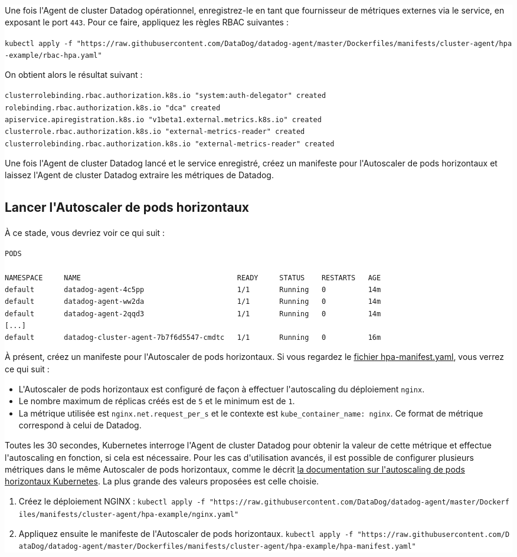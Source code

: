 Une fois l'Agent de cluster Datadog opérationnel, enregistrez-le en tant que fournisseur de métriques externes via le service, en exposant le port `443`. Pour ce faire, appliquez les règles RBAC suivantes :

`kubectl apply -f "https://raw.githubusercontent.com/DataDog/datadog-agent/master/Dockerfiles/manifests/cluster-agent/hpa-example/rbac-hpa.yaml"`

On obtient alors le résultat suivant :

```
clusterrolebinding.rbac.authorization.k8s.io "system:auth-delegator" created
rolebinding.rbac.authorization.k8s.io "dca" created
apiservice.apiregistration.k8s.io "v1beta1.external.metrics.k8s.io" created
clusterrole.rbac.authorization.k8s.io "external-metrics-reader" created
clusterrolebinding.rbac.authorization.k8s.io "external-metrics-reader" created
```

Une fois l'Agent de cluster Datadog lancé et le service enregistré, créez un manifeste pour l'Autoscaler de pods horizontaux et laissez l'Agent de cluster Datadog extraire les métriques de Datadog.

## Lancer l'Autoscaler de pods horizontaux

À ce stade, vous devriez voir ce qui suit :

```
PODS

NAMESPACE     NAME                                     READY     STATUS    RESTARTS   AGE
default       datadog-agent-4c5pp                      1/1       Running   0          14m
default       datadog-agent-ww2da                      1/1       Running   0          14m
default       datadog-agent-2qqd3                      1/1       Running   0          14m
[...]
default       datadog-cluster-agent-7b7f6d5547-cmdtc   1/1       Running   0          16m
```

À présent, créez un manifeste pour l'Autoscaler de pods horizontaux. Si vous regardez le [fichier hpa-manifest.yaml][7], vous verrez ce qui suit :

* L'Autoscaler de pods horizontaux est configuré de façon à effectuer l'autoscaling du déploiement `nginx`.
* Le nombre maximum de réplicas créés est de `5` et le minimum est de `1`.
* La métrique utilisée est `nginx.net.request_per_s` et le contexte est `kube_container_name: nginx`. Ce format de métrique correspond à celui de Datadog.

Toutes les 30 secondes, Kubernetes interroge l'Agent de cluster Datadog pour obtenir la valeur de cette métrique et effectue l'autoscaling en fonction, si cela est nécessaire.
Pour les cas d'utilisation avancés, il est possible de configurer plusieurs métriques dans le même Autoscaler de pods horizontaux, comme le décrit [la documentation sur l'autoscaling de pods horizontaux Kubernetes][8]. La plus grande des valeurs proposées est celle choisie.

1. Créez le déploiement NGINX :
  `kubectl apply -f "https://raw.githubusercontent.com/DataDog/datadog-agent/master/Dockerfiles/manifests/cluster-agent/hpa-example/nginx.yaml"`

2. Appliquez ensuite le manifeste de l'Autoscaler de pods horizontaux.
  `kubectl apply -f "https://raw.githubusercontent.com/DataDog/datadog-agent/master/Dockerfiles/manifests/cluster-agent/hpa-example/hpa-manifest.yaml"`


[1]: https://kubernetes.io/docs/tasks/run-application/horizontal-pod-autoscale-walkthrough/#before-you-begin
[2]: /fr/agent/cluster_agent
[3]: https://kubernetes.io/docs/tasks/access-kubernetes-api/configure-aggregation-layer
[4]: /fr/agent/autodiscovery
[5]: /fr/agent/cluster_agent/setup
[6]: /fr/agent/kubernetes/cluster
[7]: https://github.com/DataDog/datadog-agent/blob/master/Dockerfiles/manifests/cluster-agent/hpa-example/hpa-manifest.yaml
[8]: https://kubernetes.io/docs/tasks/run-application/horizontal-pod-autoscale/#support-for-multiple-metrics
[9]: /fr/agent/autodiscovery/#template-source-kubernetes-pod-annotations